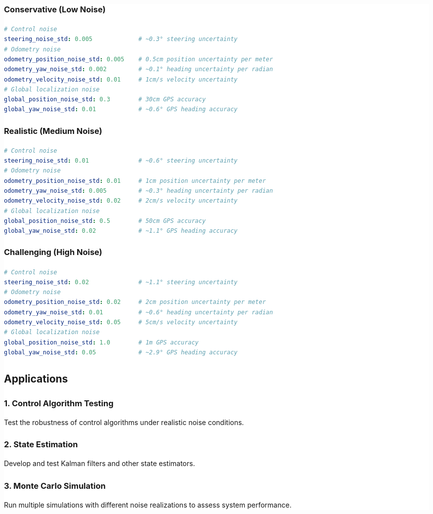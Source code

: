 ### Conservative (Low Noise)
```yaml
# Control noise
steering_noise_std: 0.005             # ~0.3° steering uncertainty
# Odometry noise
odometry_position_noise_std: 0.005    # 0.5cm position uncertainty per meter
odometry_yaw_noise_std: 0.002         # ~0.1° heading uncertainty per radian
odometry_velocity_noise_std: 0.01     # 1cm/s velocity uncertainty
# Global localization noise
global_position_noise_std: 0.3        # 30cm GPS accuracy
global_yaw_noise_std: 0.01            # ~0.6° GPS heading accuracy
```

### Realistic (Medium Noise)
```yaml
# Control noise
steering_noise_std: 0.01              # ~0.6° steering uncertainty
# Odometry noise
odometry_position_noise_std: 0.01     # 1cm position uncertainty per meter
odometry_yaw_noise_std: 0.005         # ~0.3° heading uncertainty per radian
odometry_velocity_noise_std: 0.02     # 2cm/s velocity uncertainty
# Global localization noise
global_position_noise_std: 0.5        # 50cm GPS accuracy
global_yaw_noise_std: 0.02            # ~1.1° GPS heading accuracy
```

### Challenging (High Noise)
```yaml
# Control noise
steering_noise_std: 0.02              # ~1.1° steering uncertainty
# Odometry noise
odometry_position_noise_std: 0.02     # 2cm position uncertainty per meter
odometry_yaw_noise_std: 0.01          # ~0.6° heading uncertainty per radian
odometry_velocity_noise_std: 0.05     # 5cm/s velocity uncertainty
# Global localization noise
global_position_noise_std: 1.0        # 1m GPS accuracy
global_yaw_noise_std: 0.05            # ~2.9° GPS heading accuracy
```

## Applications

### 1. Control Algorithm Testing
Test the robustness of control algorithms under realistic noise conditions.

### 2. State Estimation
Develop and test Kalman filters and other state estimators.

### 3. Monte Carlo Simulation
Run multiple simulations with different noise realizations to assess system performance.
